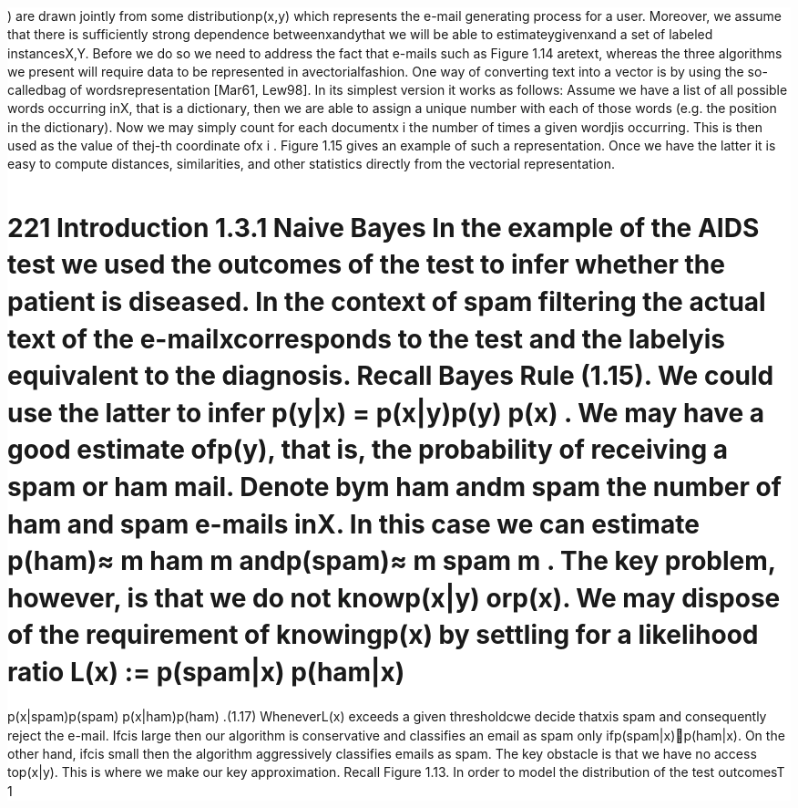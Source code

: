)  are  drawn  jointly  from  some  distributionp(x,y)  which  represents
the  e-mail  generating  process  for  a  user.  Moreover,  we  assume  that  there
is sufficiently strong dependence betweenxandythat we will be able to
estimateygivenxand a set of labeled instancesX,Y.
Before we do so we need to address the fact that e-mails such as Figure 1.14
aretext,  whereas  the  three  algorithms  we  present  will  require  data  to  be
represented in avectorialfashion. One way of converting text into a vector
is by using the so-calledbag of wordsrepresentation [Mar61, Lew98]. In its
simplest version it works as follows: Assume we have a list of all possible
words occurring inX, that is a dictionary, then we are able to assign a unique
number with each of those words (e.g. the position in the dictionary). Now
we  may  simply  count  for  each  documentx
i
the  number  of  times  a  given
wordjis occurring. This is then used as the value of thej-th coordinate
ofx
i
. Figure 1.15 gives an example of such a representation. Once we have
the latter it is easy to compute distances, similarities, and other statistics
directly from the vectorial representation.

221  Introduction
1.3.1  Naive Bayes
In the example of the AIDS test we used the outcomes of the test to infer
whether the patient is diseased. In the context of spam filtering the actual
text of the e-mailxcorresponds to the test and the labelyis equivalent to
the diagnosis. Recall Bayes Rule (1.15). We could use the latter to infer
p(y|x) =
p(x|y)p(y)
p(x)
.
We may have a good estimate ofp(y), that is, the probability of receiving
a spam or ham mail. Denote bym
ham
andm
spam
the number of ham and
spam e-mails inX. In this case we can estimate
p(ham)≈
m
ham
m
andp(spam)≈
m
spam
m
.
The key problem, however, is that we do not knowp(x|y) orp(x). We may
dispose of the requirement of knowingp(x) by settling for a likelihood ratio
L(x) :=
p(spam|x)
p(ham|x)
=
p(x|spam)p(spam)
p(x|ham)p(ham)
.(1.17)
WheneverL(x) exceeds a given thresholdcwe decide thatxis spam and
consequently reject the e-mail. Ifcis large then our algorithm is conservative
and classifies an email as spam only ifp(spam|x)p(ham|x). On the other
hand, ifcis small then the algorithm aggressively classifies emails as spam.
The key obstacle is that we have no access top(x|y). This is where we make
our key approximation. Recall Figure 1.13. In order to model the distribution
of  the  test  outcomesT
1